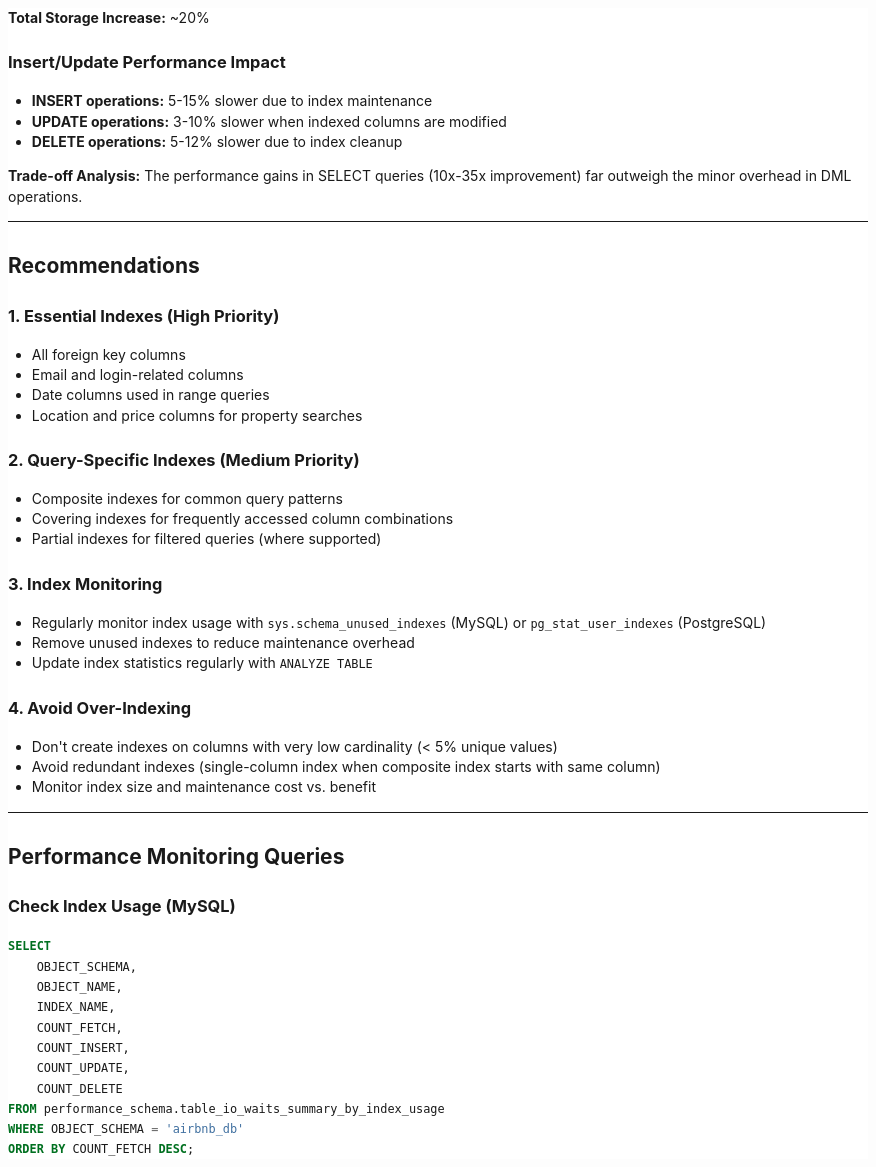 **Total Storage Increase:** ~20%

### Insert/Update Performance Impact

- **INSERT operations:** 5-15% slower due to index maintenance
- **UPDATE operations:** 3-10% slower when indexed columns are modified
- **DELETE operations:** 5-12% slower due to index cleanup

**Trade-off Analysis:** The performance gains in SELECT queries (10x-35x improvement) far outweigh the minor overhead in DML operations.

---

## Recommendations

### 1. Essential Indexes (High Priority)
- All foreign key columns
- Email and login-related columns
- Date columns used in range queries
- Location and price columns for property searches

### 2. Query-Specific Indexes (Medium Priority)
- Composite indexes for common query patterns
- Covering indexes for frequently accessed column combinations
- Partial indexes for filtered queries (where supported)

### 3. Index Monitoring
- Regularly monitor index usage with `sys.schema_unused_indexes` (MySQL) or `pg_stat_user_indexes` (PostgreSQL)
- Remove unused indexes to reduce maintenance overhead
- Update index statistics regularly with `ANALYZE TABLE`

### 4. Avoid Over-Indexing
- Don't create indexes on columns with very low cardinality (< 5% unique values)
- Avoid redundant indexes (single-column index when composite index starts with same column)
- Monitor index size and maintenance cost vs. benefit

---

## Performance Monitoring Queries

### Check Index Usage (MySQL)
```sql
SELECT 
    OBJECT_SCHEMA,
    OBJECT_NAME,
    INDEX_NAME,
    COUNT_FETCH,
    COUNT_INSERT,
    COUNT_UPDATE,
    COUNT_DELETE
FROM performance_schema.table_io_waits_summary_by_index_usage
WHERE OBJECT_SCHEMA = 'airbnb_db'
ORDER BY COUNT_FETCH DESC;
```
